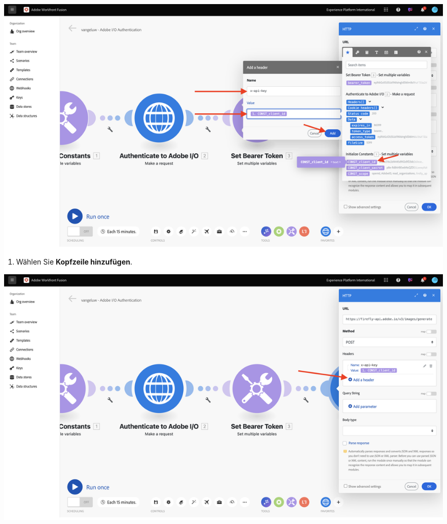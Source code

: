 ![WF Fusion](./images/wffusion52.png)

1. Wählen Sie **Kopfzeile hinzufügen**.

![WF Fusion](./images/wffusion53.png)
